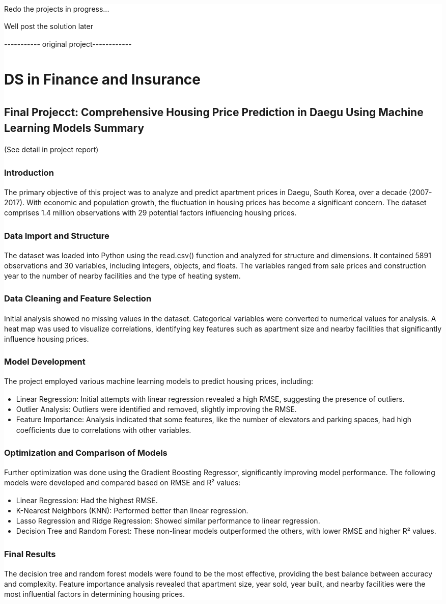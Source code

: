 Redo the projects in progress...

Well post the solution later


----------- original project------------




# DS in Finance and Insurance

## Final Projecct: Comprehensive Housing Price Prediction in Daegu Using Machine Learning Models Summary

(See detail in project report)

### Introduction
The primary objective of this project was to analyze and predict apartment prices in Daegu, South Korea, over a decade (2007-2017). With economic and population growth, the fluctuation in housing prices has become a significant concern. The dataset comprises 1.4 million observations with 29 potential factors influencing housing prices.

### Data Import and Structure
The dataset was loaded into Python using the read.csv() function and analyzed for structure and dimensions. It contained 5891 observations and 30 variables, including integers, objects, and floats. The variables ranged from sale prices and construction year to the number of nearby facilities and the type of heating system.

### Data Cleaning and Feature Selection
Initial analysis showed no missing values in the dataset. Categorical variables were converted to numerical values for analysis. A heat map was used to visualize correlations, identifying key features such as apartment size and nearby facilities that significantly influence housing prices.

### Model Development
The project employed various machine learning models to predict housing prices, including:
- Linear Regression: Initial attempts with linear regression revealed a high RMSE, suggesting the presence of outliers.
- Outlier Analysis: Outliers were identified and removed, slightly improving the RMSE.
- Feature Importance: Analysis indicated that some features, like the number of elevators and parking spaces, had high coefficients due to correlations with other variables.

### Optimization and Comparison of Models
Further optimization was done using the Gradient Boosting Regressor, significantly improving model performance. The following models were developed and compared based on RMSE and R² values:
- Linear Regression: Had the highest RMSE.
- K-Nearest Neighbors (KNN): Performed better than linear regression.
- Lasso Regression and Ridge Regression: Showed similar performance to linear regression.
- Decision Tree and Random Forest: These non-linear models outperformed the others, with lower RMSE and higher R² values.

### Final Results 
The decision tree and random forest models were found to be the most effective, providing the best balance between accuracy and complexity. Feature importance analysis revealed that apartment size, year sold, year built, and nearby facilities were the most influential factors in determining housing prices.
